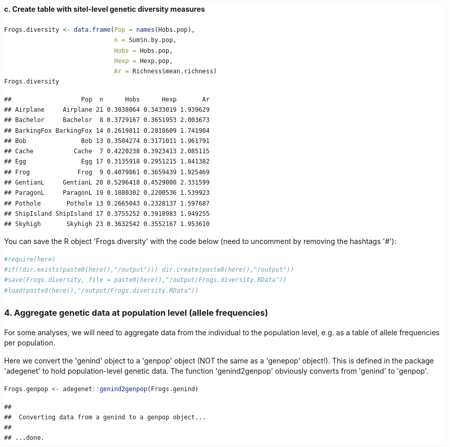 #### c. Create table with sitel-level genetic diversity measures


```r
Frogs.diversity <- data.frame(Pop = names(Hobs.pop),
                              n = Sum$n.by.pop,
                              Hobs = Hobs.pop,
                              Hexp = Hexp.pop,
                              Ar = Richness$mean.richness)
Frogs.diversity
```

```
##                   Pop  n      Hobs      Hexp       Ar
## Airplane     Airplane 21 0.3038064 0.3433019 1.939629
## Bachelor     Bachelor  8 0.3729167 0.3651953 2.003673
## BarkingFox BarkingFox 14 0.2619811 0.2818609 1.741904
## Bob               Bob 13 0.3504274 0.3171011 1.961791
## Cache           Cache  7 0.4220238 0.3923413 2.085115
## Egg               Egg 17 0.3135918 0.2951215 1.841382
## Frog             Frog  9 0.4079861 0.3659439 1.925469
## GentianL     GentianL 20 0.5296418 0.4529000 2.331599
## ParagonL     ParagonL 19 0.1880302 0.2200536 1.539923
## Pothole       Pothole 13 0.2665043 0.2328137 1.597687
## ShipIsland ShipIsland 17 0.3755252 0.3918983 1.949255
## Skyhigh       Skyhigh 23 0.3632542 0.3552167 1.953610
```

You can save the R object 'Frogs.diversity' with the code below (need to uncomment by removing the hashtags '#'):


```r
#require(here)
#if(!dir.exists(paste0(here(),"/output"))) dir.create(paste0(here(),"/output"))
#save(Frogs.diversity, file = paste0(here(),"/output/Frogs.diversity.RData"))
#load(paste0(here(),"/output/Frogs.diversity.RData"))
```


### 4. Aggregate genetic data at population level (allele frequencies)

For some analyses, we will need to aggregate data from the individual to the population level, e.g. as a table of allele frequencies per population.

Here we convert the 'genind' object to a 'genpop' object (NOT the same as a 'genepop' object!). This is defined in the package 'adegenet' to hold population-level genetic data. The function 'genind2genpop' obviously converts from 'genind' to 'genpop'.


```r
Frogs.genpop <- adegenet::genind2genpop(Frogs.genind)
```

```
## 
##  Converting data from a genind to a genpop object... 
## 
## ...done.
```
